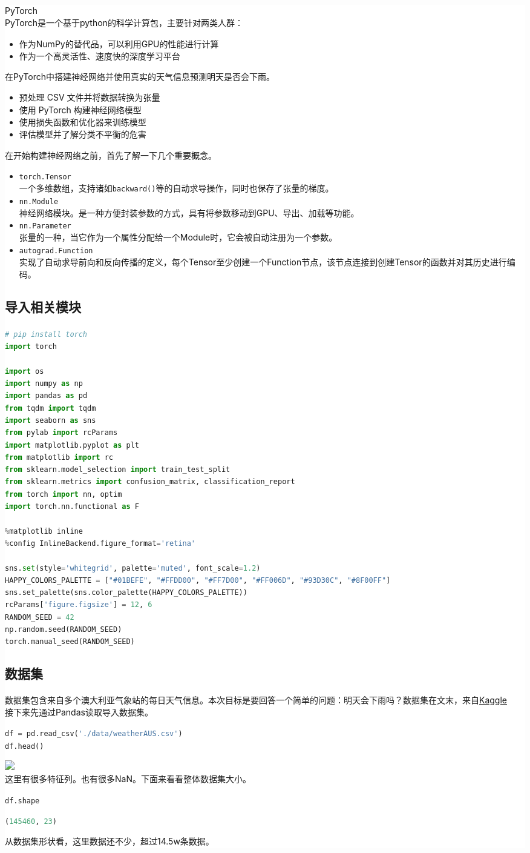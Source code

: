 PyTorch<br />PyTorch是一个基于python的科学计算包，主要针对两类人群：

- 作为NumPy的替代品，可以利用GPU的性能进行计算
- 作为一个高灵活性、速度快的深度学习平台

在PyTorch中搭建神经网络并使用真实的天气信息预测明天是否会下雨。

- 预处理 CSV 文件并将数据转换为张量
- 使用 PyTorch 构建神经网络模型
- 使用损失函数和优化器来训练模型
- 评估模型并了解分类不平衡的危害

在开始构建神经网络之前，首先了解一下几个重要概念。

- `torch.Tensor`<br />一个多维数组，支持诸如`backward()`等的自动求导操作，同时也保存了张量的梯度。
- `nn.Module`<br />神经网络模块。是一种方便封装参数的方式，具有将参数移动到GPU、导出、加载等功能。
- `nn.Parameter`<br />张量的一种，当它作为一个属性分配给一个Module时，它会被自动注册为一个参数。
- `autograd.Function`<br />实现了自动求导前向和反向传播的定义，每个Tensor至少创建一个Function节点，该节点连接到创建Tensor的函数并对其历史进行编码。
<a name="NHBnH"></a>
## 导入相关模块
```python
# pip install torch
import torch

import os
import numpy as np
import pandas as pd
from tqdm import tqdm
import seaborn as sns
from pylab import rcParams
import matplotlib.pyplot as plt
from matplotlib import rc
from sklearn.model_selection import train_test_split
from sklearn.metrics import confusion_matrix, classification_report
from torch import nn, optim
import torch.nn.functional as F

%matplotlib inline
%config InlineBackend.figure_format='retina'

sns.set(style='whitegrid', palette='muted', font_scale=1.2)
HAPPY_COLORS_PALETTE = ["#01BEFE", "#FFDD00", "#FF7D00", "#FF006D", "#93D30C", "#8F00FF"]
sns.set_palette(sns.color_palette(HAPPY_COLORS_PALETTE))
rcParams['figure.figsize'] = 12, 6
RANDOM_SEED = 42
np.random.seed(RANDOM_SEED)
torch.manual_seed(RANDOM_SEED)
```
<a name="Uh2ka"></a>
## 数据集
数据集包含来自多个澳大利亚气象站的每日天气信息。本次目标是要回答一个简单的问题：明天会下雨吗？数据集在文末，来自[Kaggle](https://www.kaggle.com/jsphyg/weather-dataset-rattle-package)<br />接下来先通过Pandas读取导入数据集。
```python
df = pd.read_csv('./data/weatherAUS.csv')
df.head()
```
![](https://cdn.nlark.com/yuque/0/2021/webp/396745/1639840379271-d37d5d9d-2cbe-4812-893a-d76de4c74098.webp#clientId=ude01e27d-d370-4&from=paste&id=u3ae60553&originHeight=251&originWidth=1080&originalType=url&ratio=1&rotation=0&showTitle=false&status=done&style=none&taskId=u467e6fba-4321-4cfd-98f1-551eb7199d1&title=)<br />这里有很多特征列。也有很多NaN。下面来看看整体数据集大小。
```python
df.shape
```
```python
(145460, 23)
```
从数据集形状看，这里数据还不少，超过14.5w条数据。
<a name="HXRYR"></a>